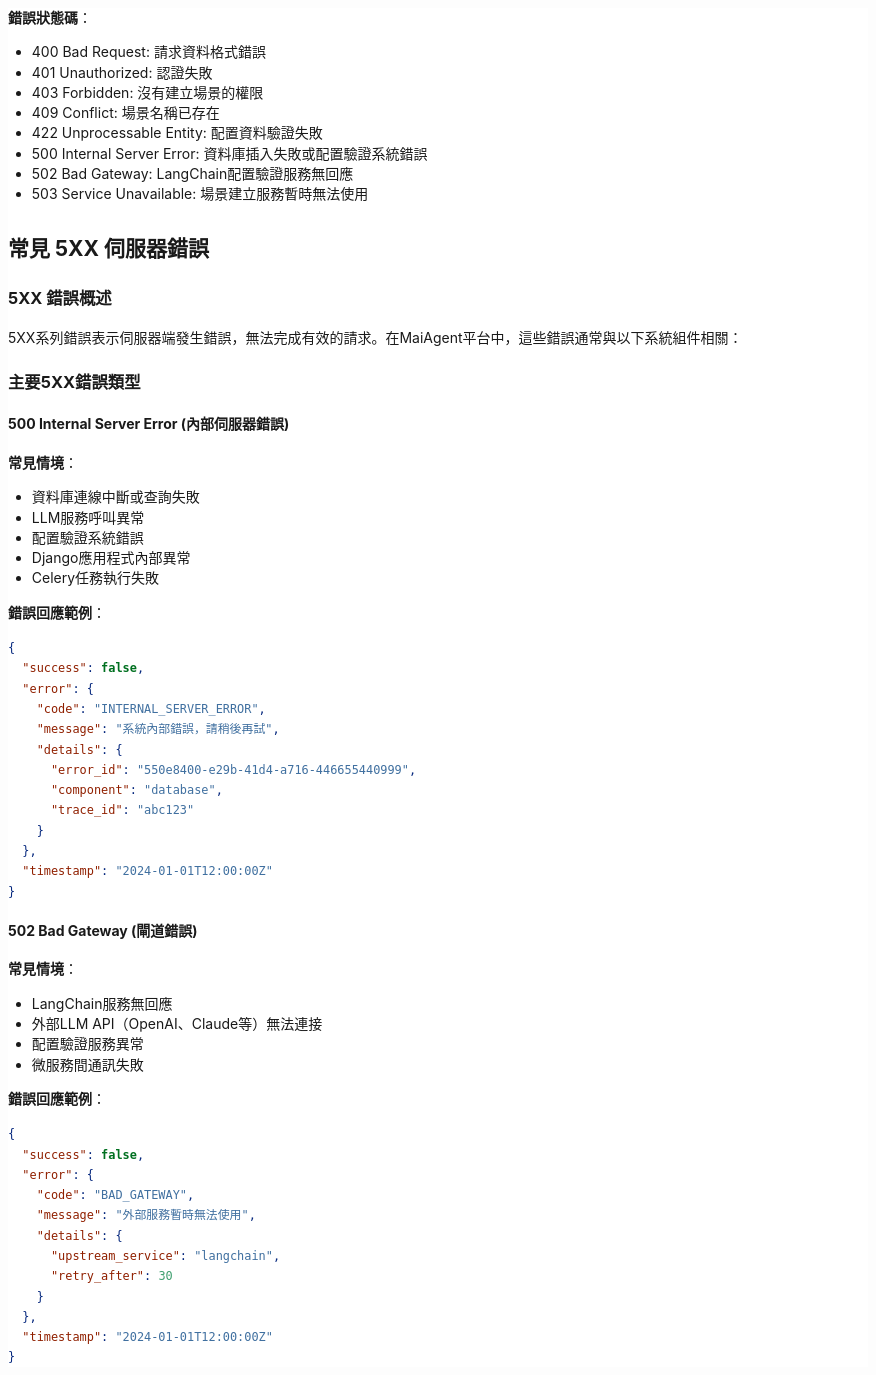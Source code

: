 **錯誤狀態碼**：
- 400 Bad Request: 請求資料格式錯誤
- 401 Unauthorized: 認證失敗
- 403 Forbidden: 沒有建立場景的權限
- 409 Conflict: 場景名稱已存在
- 422 Unprocessable Entity: 配置資料驗證失敗
- 500 Internal Server Error: 資料庫插入失敗或配置驗證系統錯誤
- 502 Bad Gateway: LangChain配置驗證服務無回應
- 503 Service Unavailable: 場景建立服務暫時無法使用

## 常見 5XX 伺服器錯誤

### 5XX 錯誤概述

5XX系列錯誤表示伺服器端發生錯誤，無法完成有效的請求。在MaiAgent平台中，這些錯誤通常與以下系統組件相關：

### 主要5XX錯誤類型

#### 500 Internal Server Error (內部伺服器錯誤)
**常見情境**：
- 資料庫連線中斷或查詢失敗
- LLM服務呼叫異常
- 配置驗證系統錯誤
- Django應用程式內部異常
- Celery任務執行失敗

**錯誤回應範例**：
```json
{
  "success": false,
  "error": {
    "code": "INTERNAL_SERVER_ERROR",
    "message": "系統內部錯誤，請稍後再試",
    "details": {
      "error_id": "550e8400-e29b-41d4-a716-446655440999",
      "component": "database",
      "trace_id": "abc123"
    }
  },
  "timestamp": "2024-01-01T12:00:00Z"
}
```

#### 502 Bad Gateway (閘道錯誤)
**常見情境**：
- LangChain服務無回應
- 外部LLM API（OpenAI、Claude等）無法連接
- 配置驗證服務異常
- 微服務間通訊失敗

**錯誤回應範例**：
```json
{
  "success": false,
  "error": {
    "code": "BAD_GATEWAY",
    "message": "外部服務暫時無法使用",
    "details": {
      "upstream_service": "langchain",
      "retry_after": 30
    }
  },
  "timestamp": "2024-01-01T12:00:00Z"
}
```